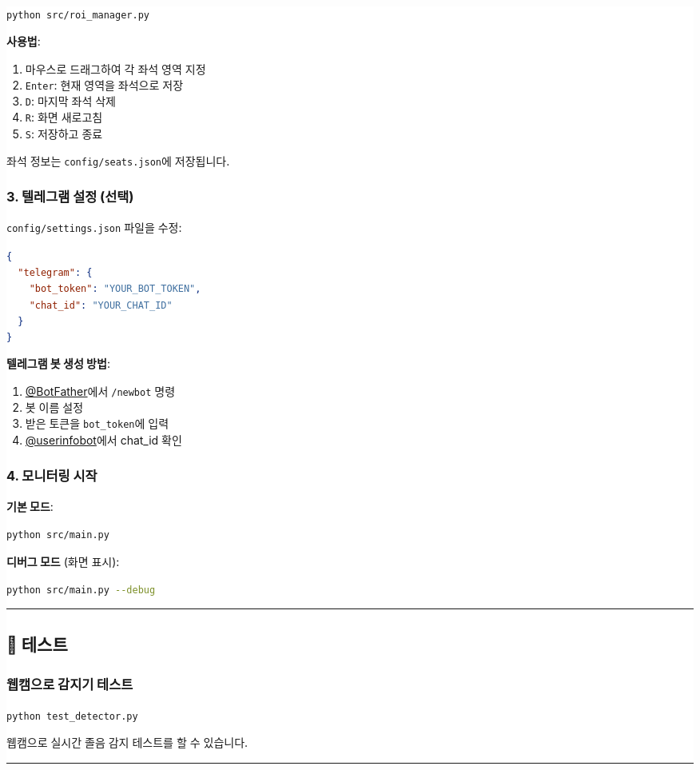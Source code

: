 ```bash
python src/roi_manager.py
```

**사용법**:
1. 마우스로 드래그하여 각 좌석 영역 지정
2. `Enter`: 현재 영역을 좌석으로 저장
3. `D`: 마지막 좌석 삭제
4. `R`: 화면 새로고침
5. `S`: 저장하고 종료

좌석 정보는 `config/seats.json`에 저장됩니다.

### 3. 텔레그램 설정 (선택)

`config/settings.json` 파일을 수정:

```json
{
  "telegram": {
    "bot_token": "YOUR_BOT_TOKEN",
    "chat_id": "YOUR_CHAT_ID"
  }
}
```

**텔레그램 봇 생성 방법**:
1. [@BotFather](https://t.me/botfather)에서 `/newbot` 명령
2. 봇 이름 설정
3. 받은 토큰을 `bot_token`에 입력
4. [@userinfobot](https://t.me/userinfobot)에서 chat_id 확인

### 4. 모니터링 시작

**기본 모드**:
```bash
python src/main.py
```

**디버그 모드** (화면 표시):
```bash
python src/main.py --debug
```

---

## 🧪 테스트

### 웹캠으로 감지기 테스트

```bash
python test_detector.py
```

웹캠으로 실시간 졸음 감지 테스트를 할 수 있습니다.

---